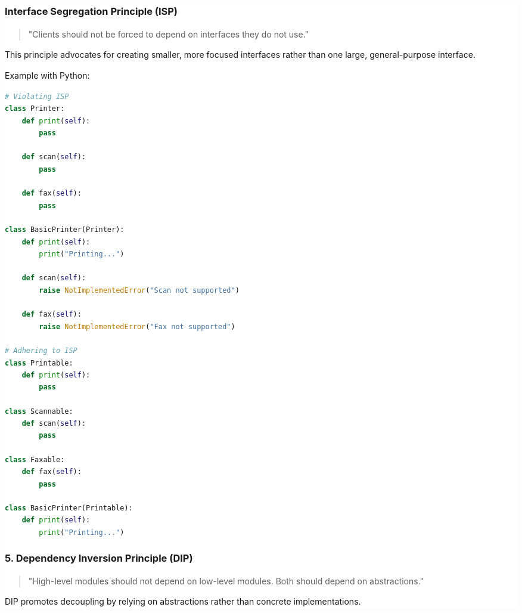 ### Interface Segregation Principle (ISP)

> "Clients should not be forced to depend on interfaces they do not use."

This principle advocates for creating smaller, more focused interfaces rather than one large, general-purpose interface.

Example with Python:
``` python
# Violating ISP
class Printer:
    def print(self):
        pass

    def scan(self):
        pass

    def fax(self):
        pass

class BasicPrinter(Printer):
    def print(self):
        print("Printing...")

    def scan(self):
        raise NotImplementedError("Scan not supported")

    def fax(self):
        raise NotImplementedError("Fax not supported")

# Adhering to ISP
class Printable:
    def print(self):
        pass

class Scannable:
    def scan(self):
        pass

class Faxable:
    def fax(self):
        pass

class BasicPrinter(Printable):
    def print(self):
        print("Printing...")
```

### 5. Dependency Inversion Principle (DIP)

> "High-level modules should not depend on low-level modules. Both should depend on abstractions."

DIP promotes decoupling by relying on abstractions rather than concrete implementations.
